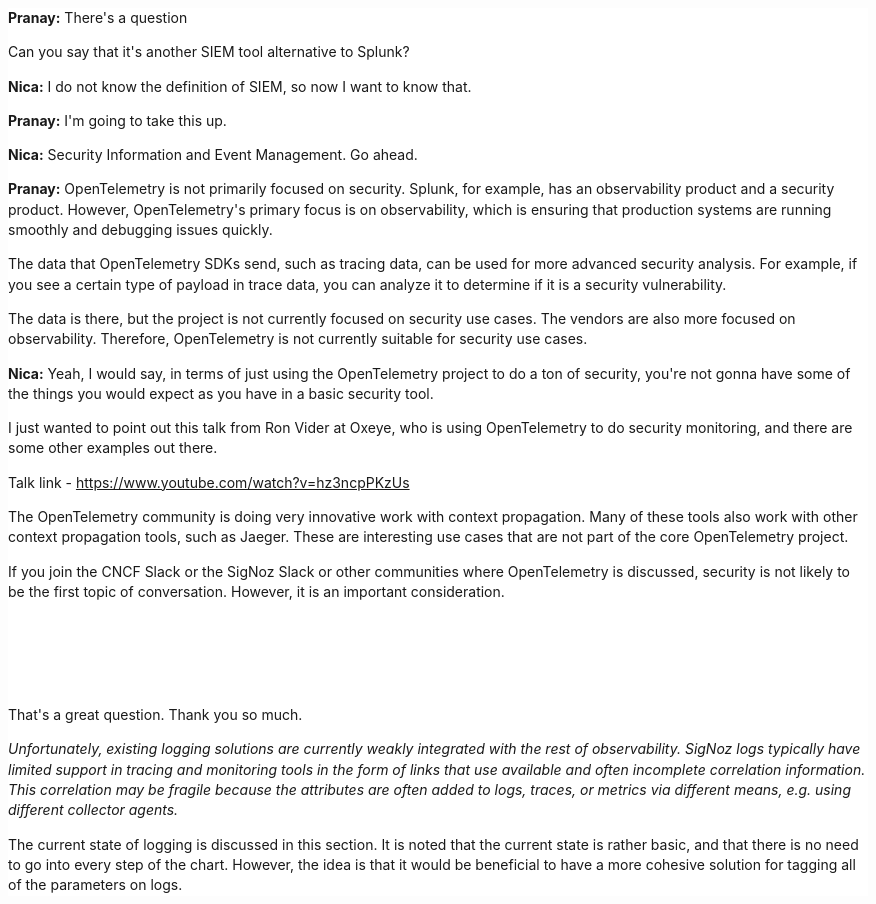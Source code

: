 **Pranay:** There's a question

Can you say that it's another SIEM tool alternative to Splunk?

**Nica:** I do not know the definition of SIEM, so now I want to know that. 

**Pranay:** I'm going to take this up. 

**Nica:** Security Information and Event Management. Go ahead.

**Pranay:** OpenTelemetry is not primarily focused on security. Splunk, for example, has an observability product and a security product. However, OpenTelemetry's primary focus is on observability, which is ensuring that production systems are running smoothly and debugging issues quickly.

The data that OpenTelemetry SDKs send, such as tracing data, can be used for more advanced security analysis. For example, if you see a certain type of payload in trace data, you can analyze it to determine if it is a security vulnerability.

The data is there, but the project is not currently focused on security use cases. The vendors are also more focused on observability. Therefore, OpenTelemetry is not currently suitable for security use cases.


**Nica:** Yeah, I would say, in terms of just using the OpenTelemetry project to do a ton of security, you're not gonna have some of the things you would expect as you have in a basic security tool. 

I just wanted to point out this talk from Ron Vider at Oxeye, who is using OpenTelemetry to do security monitoring, and there are some other examples out there.

Talk link - https://www.youtube.com/watch?v=hz3ncpPKzUs 

The OpenTelemetry community is doing very innovative work with context propagation. Many of these tools also work with other context propagation tools, such as Jaeger. These are interesting use cases that are not part of the core OpenTelemetry project. 

If you join the CNCF Slack or the SigNoz Slack or other communities where OpenTelemetry is discussed, security is not likely to be the first topic of conversation. However, it is an important consideration.


<figure data-zoomable align='center'>
    <img src="/img/blog/2023/08/logging_with_otel.webp" alt=""/>
    <figcaption><i></i></figcaption>
</figure>

<br></br>

That's a great question. Thank you so much. 

*Unfortunately, existing logging solutions are currently weakly integrated with the rest of observability. SigNoz logs typically have limited support in tracing and monitoring tools in the form of links that use available and often incomplete correlation information. This correlation may be fragile because the attributes are often added to logs, traces, or metrics via different means, e.g. using different collector agents.* 

The current state of logging is discussed in this section. It is noted that the current state is rather basic, and that there is no need to go into every step of the chart. However, the idea is that it would be beneficial to have a more cohesive solution for tagging all of the parameters on logs. 
